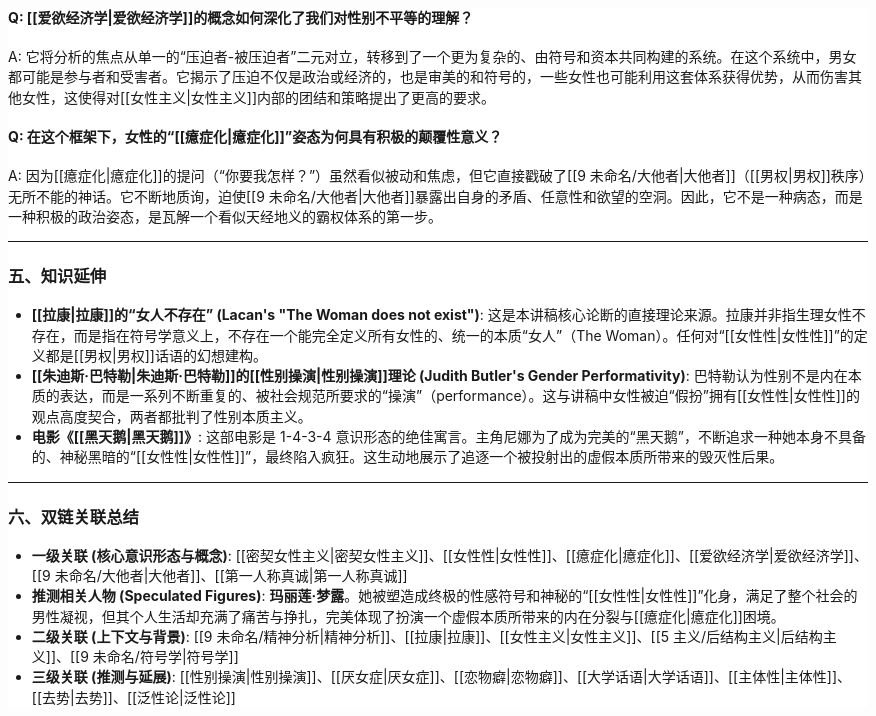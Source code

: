 #### Q: [[爱欲经济学\|爱欲经济学]]的概念如何深化了我们对性别不平等的理解？
A: 它将分析的焦点从单一的“压迫者-被压迫者”二元对立，转移到了一个更为复杂的、由符号和资本共同构建的系统。在这个系统中，男女都可能是参与者和受害者。它揭示了压迫不仅是政治或经济的，也是审美的和符号的，一些女性也可能利用这套体系获得优势，从而伤害其他女性，这使得对[[女性主义\|女性主义]]内部的团结和策略提出了更高的要求。

#### Q: 在这个框架下，女性的“[[癔症化\|癔症化]]”姿态为何具有积极的颠覆性意义？
A: 因为[[癔症化\|癔症化]]的提问（“你要我怎样？”）虽然看似被动和焦虑，但它直接戳破了[[9 未命名/大他者\|大他者]]（[[男权\|男权]]秩序）无所不能的神话。它不断地质询，迫使[[9 未命名/大他者\|大他者]]暴露出自身的矛盾、任意性和欲望的空洞。因此，它不是一种病态，而是一种积极的政治姿态，是瓦解一个看似天经地义的霸权体系的第一步。

---
### **五、知识延伸**
- **[[拉康\|拉康]]的“女人不存在” (Lacan's "The Woman does not exist")**: 这是本讲稿核心论断的直接理论来源。拉康并非指生理女性不存在，而是指在符号学意义上，不存在一个能完全定义所有女性的、统一的本质“女人”（The Woman）。任何对“[[女性性\|女性性]]”的定义都是[[男权\|男权]]话语的幻想建构。
- **[[朱迪斯·巴特勒\|朱迪斯·巴特勒]]的[[性别操演\|性别操演]]理论 (Judith Butler's Gender Performativity)**: 巴特勒认为性别不是内在本质的表达，而是一系列不断重复的、被社会规范所要求的“操演”（performance）。这与讲稿中女性被迫“假扮”拥有[[女性性\|女性性]]的观点高度契合，两者都批判了性别本质主义。
- **电影《[[黑天鹅\|黑天鹅]]》**: 这部电影是 1-4-3-4 意识形态的绝佳寓言。主角尼娜为了成为完美的“黑天鹅”，不断追求一种她本身不具备的、神秘黑暗的“[[女性性\|女性性]]”，最终陷入疯狂。这生动地展示了追逐一个被投射出的虚假本质所带来的毁灭性后果。

---
### **六、双链关联总结**
- **一级关联 (核心意识形态与概念)**: [[密契女性主义\|密契女性主义]]、[[女性性\|女性性]]、[[癔症化\|癔症化]]、[[爱欲经济学\|爱欲经济学]]、[[9 未命名/大他者\|大他者]]、[[第一人称真诚\|第一人称真诚]]
- **推测相关人物 (Speculated Figures)**: **玛丽莲·梦露**。她被塑造成终极的性感符号和神秘的“[[女性性\|女性性]]”化身，满足了整个社会的男性凝视，但其个人生活却充满了痛苦与挣扎，完美体现了扮演一个虚假本质所带来的内在分裂与[[癔症化\|癔症化]]困境。
- **二级关联 (上下文与背景)**: [[9 未命名/精神分析\|精神分析]]、[[拉康\|拉康]]、[[女性主义\|女性主义]]、[[5 主义/后结构主义\|后结构主义]]、[[9 未命名/符号学\|符号学]]
- **三级关联 (推测与延展)**: [[性别操演\|性别操演]]、[[厌女症\|厌女症]]、[[恋物癖\|恋物癖]]、[[大学话语\|大学话语]]、[[主体性\|主体性]]、[[去势\|去势]]、[[泛性论\|泛性论]]